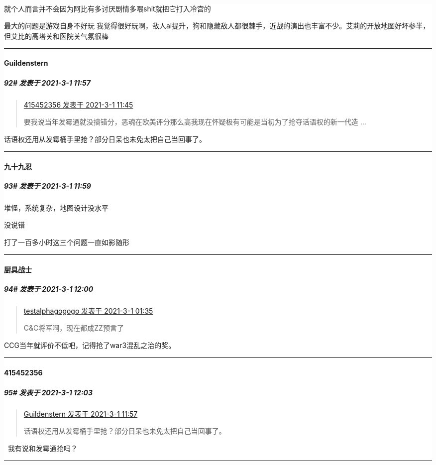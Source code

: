 就个人而言并不会因为阿比有多讨厌剧情多喂shit就把它打入冷宫的

最大的问题是游戏自身不好玩</blockquote>
我觉得很好玩啊，敌人ai提升，狗和隐藏敌人都很棘手，近战的演出也丰富不少。艾莉的开放地图好坏参半，但艾比的高塔关和医院关气氛很棒


-----

####  Guildenstern  
##### 92#       发表于 2021-3-1 11:57


<blockquote><a href="httphttps://bbs.saraba1st.com/2b/forum.php?mod=redirect&amp;goto=findpost&amp;pid=50473965&amp;ptid=1990221" target="_blank">415452356 发表于 2021-3-1 11:45</a>

要我说当年发霉通就没搞错分，恶魂在欧美评分那么高我现在怀疑极有可能是当初为了抢夺话语权的新一代造 ...</blockquote>
话语权还用从发霉桶手里抢？部分日呆也未免太把自己当回事了。


-----

####  九十九忍  
##### 93#       发表于 2021-3-1 11:59


堆怪，系统复杂，地图设计没水平


没说错

打了一百多小时这三个问题一直如影随形


-----

####  厨具战士  
##### 94#       发表于 2021-3-1 12:00


<blockquote><a href="httphttps://bbs.saraba1st.com/2b/forum.php?mod=redirect&amp;goto=findpost&amp;pid=50471309&amp;ptid=1990221" target="_blank">testalphagogogo 发表于 2021-3-1 01:35</a>

C&amp;C将军啊，现在都成ZZ预言了</blockquote>
CCG当年就评价不低吧，记得抢了war3混乱之治的奖。


-----

####  415452356  
##### 95#       发表于 2021-3-1 12:03


<blockquote><a href="httphttps://bbs.saraba1st.com/2b/forum.php?mod=redirect&amp;goto=findpost&amp;pid=50474063&amp;ptid=1990221" target="_blank">Guildenstern 发表于 2021-3-1 11:57</a>

话语权还用从发霉桶手里抢？部分日呆也未免太把自己当回事了。</blockquote>
  我有说和发霉通抢吗？


-----
